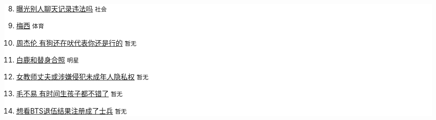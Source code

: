 8. [曝光别人聊天记录违法吗](https://m.weibo.cn/search?containerid=100103type%3D1%26t%3D10%26q%3D%23%E6%9B%9D%E5%85%89%E5%88%AB%E4%BA%BA%E8%81%8A%E5%A4%A9%E8%AE%B0%E5%BD%95%E8%BF%9D%E6%B3%95%E5%90%97%23&stream_entry_id=31&isnewpage=1&extparam=seat%3D1%26stream_entry_id%3D31%26band_rank%3D7%26realpos%3D7%26flag%3D2%26dgr%3D0%26pos%3D6%26filter_type%3Drealtimehot%26c_type%3D31%26lcate%3D5001%26cate%3D5001%26q%3D%2523%25E6%259B%259D%25E5%2585%2589%25E5%2588%25AB%25E4%25BA%25BA%25E8%2581%258A%25E5%25A4%25A9%25E8%25AE%25B0%25E5%25BD%2595%25E8%25BF%259D%25E6%25B3%2595%25E5%2590%2597%2523%26display_time%3D1708348169%26pre_seqid%3D170834816916202049815) `社会` 

9. [梅西](https://m.weibo.cn/search?containerid=100103type%3D1%26t%3D10%26q%3D%E6%A2%85%E8%A5%BF&stream_entry_id=31&isnewpage=1&extparam=seat%3D1%26stream_entry_id%3D31%26band_rank%3D8%26realpos%3D8%26flag%3D2%26dgr%3D0%26pos%3D7%26filter_type%3Drealtimehot%26c_type%3D31%26lcate%3D5001%26cate%3D5001%26q%3D%25E6%25A2%2585%25E8%25A5%25BF%26display_time%3D1708348169%26pre_seqid%3D170834816916202049815) `体育` 

10. [周杰伦 有狗还在吠代表你还是行的](https://m.weibo.cn/search?containerid=100103type%3D1%26t%3D10%26q%3D%E5%91%A8%E6%9D%B0%E4%BC%A6+%E6%9C%89%E7%8B%97%E8%BF%98%E5%9C%A8%E5%90%A0%E4%BB%A3%E8%A1%A8%E4%BD%A0%E8%BF%98%E6%98%AF%E8%A1%8C%E7%9A%84&stream_entry_id=31&isnewpage=1&extparam=seat%3D1%26stream_entry_id%3D31%26band_rank%3D9%26realpos%3D9%26flag%3D2%26dgr%3D0%26pos%3D8%26filter_type%3Drealtimehot%26c_type%3D31%26lcate%3D5001%26cate%3D5001%26q%3D%25E5%2591%25A8%25E6%259D%25B0%25E4%25BC%25A6%2520%25E6%259C%2589%25E7%258B%2597%25E8%25BF%2598%25E5%259C%25A8%25E5%2590%25A0%25E4%25BB%25A3%25E8%25A1%25A8%25E4%25BD%25A0%25E8%25BF%2598%25E6%2598%25AF%25E8%25A1%258C%25E7%259A%2584%26display_time%3D1708348169%26pre_seqid%3D170834816916202049815) `暂无` 

11. [白鹿和替身合照](https://m.weibo.cn/search?containerid=100103type%3D1%26t%3D10%26q%3D%23%E7%99%BD%E9%B9%BF%E5%92%8C%E6%9B%BF%E8%BA%AB%E5%90%88%E7%85%A7%23&stream_entry_id=31&isnewpage=1&extparam=seat%3D1%26stream_entry_id%3D31%26band_rank%3D10%26realpos%3D10%26flag%3D2%26dgr%3D0%26pos%3D9%26filter_type%3Drealtimehot%26c_type%3D31%26lcate%3D5001%26cate%3D5001%26q%3D%2523%25E7%2599%25BD%25E9%25B9%25BF%25E5%2592%258C%25E6%259B%25BF%25E8%25BA%25AB%25E5%2590%2588%25E7%2585%25A7%2523%26display_time%3D1708348169%26pre_seqid%3D170834816916202049815) `明星` 

12. [女教师丈夫或涉嫌侵犯未成年人隐私权](https://m.weibo.cn/search?containerid=100103type%3D1%26t%3D10%26q%3D%23%E5%A5%B3%E6%95%99%E5%B8%88%E4%B8%88%E5%A4%AB%E6%88%96%E6%B6%89%E5%AB%8C%E4%BE%B5%E7%8A%AF%E6%9C%AA%E6%88%90%E5%B9%B4%E4%BA%BA%E9%9A%90%E7%A7%81%E6%9D%83%23&stream_entry_id=31&isnewpage=1&extparam=seat%3D1%26stream_entry_id%3D31%26band_rank%3D11%26realpos%3D11%26flag%3D1%26dgr%3D0%26pos%3D10%26filter_type%3Drealtimehot%26c_type%3D31%26lcate%3D5001%26cate%3D5001%26q%3D%2523%25E5%25A5%25B3%25E6%2595%2599%25E5%25B8%2588%25E4%25B8%2588%25E5%25A4%25AB%25E6%2588%2596%25E6%25B6%2589%25E5%25AB%258C%25E4%25BE%25B5%25E7%258A%25AF%25E6%259C%25AA%25E6%2588%2590%25E5%25B9%25B4%25E4%25BA%25BA%25E9%259A%2590%25E7%25A7%2581%25E6%259D%2583%2523%26display_time%3D1708348169%26pre_seqid%3D170834816916202049815) `暂无` 

13. [毛不易 有时间生孩子都不错了](https://m.weibo.cn/search?containerid=100103type%3D1%26t%3D10%26q%3D%E6%AF%9B%E4%B8%8D%E6%98%93+%E6%9C%89%E6%97%B6%E9%97%B4%E7%94%9F%E5%AD%A9%E5%AD%90%E9%83%BD%E4%B8%8D%E9%94%99%E4%BA%86&stream_entry_id=31&isnewpage=1&extparam=seat%3D1%26stream_entry_id%3D31%26band_rank%3D12%26realpos%3D12%26flag%3D1%26dgr%3D0%26pos%3D11%26filter_type%3Drealtimehot%26c_type%3D31%26lcate%3D5001%26cate%3D5001%26q%3D%25E6%25AF%259B%25E4%25B8%258D%25E6%2598%2593%2520%25E6%259C%2589%25E6%2597%25B6%25E9%2597%25B4%25E7%2594%259F%25E5%25AD%25A9%25E5%25AD%2590%25E9%2583%25BD%25E4%25B8%258D%25E9%2594%2599%25E4%25BA%2586%26display_time%3D1708348169%26pre_seqid%3D170834816916202049815) `暂无` 

14. [想看BTS退伍结果注册成了士兵](https://m.weibo.cn/search?containerid=100103type%3D1%26t%3D10%26q%3D%E6%83%B3%E7%9C%8BBTS%E9%80%80%E4%BC%8D%E7%BB%93%E6%9E%9C%E6%B3%A8%E5%86%8C%E6%88%90%E4%BA%86%E5%A3%AB%E5%85%B5&stream_entry_id=31&isnewpage=1&extparam=seat%3D1%26stream_entry_id%3D31%26band_rank%3D13%26realpos%3D13%26flag%3D1%26dgr%3D0%26pos%3D12%26filter_type%3Drealtimehot%26c_type%3D31%26lcate%3D5001%26cate%3D5001%26q%3D%25E6%2583%25B3%25E7%259C%258BBTS%25E9%2580%2580%25E4%25BC%258D%25E7%25BB%2593%25E6%259E%259C%25E6%25B3%25A8%25E5%2586%258C%25E6%2588%2590%25E4%25BA%2586%25E5%25A3%25AB%25E5%2585%25B5%26display_time%3D1708348169%26pre_seqid%3D170834816916202049815) `暂无` 
